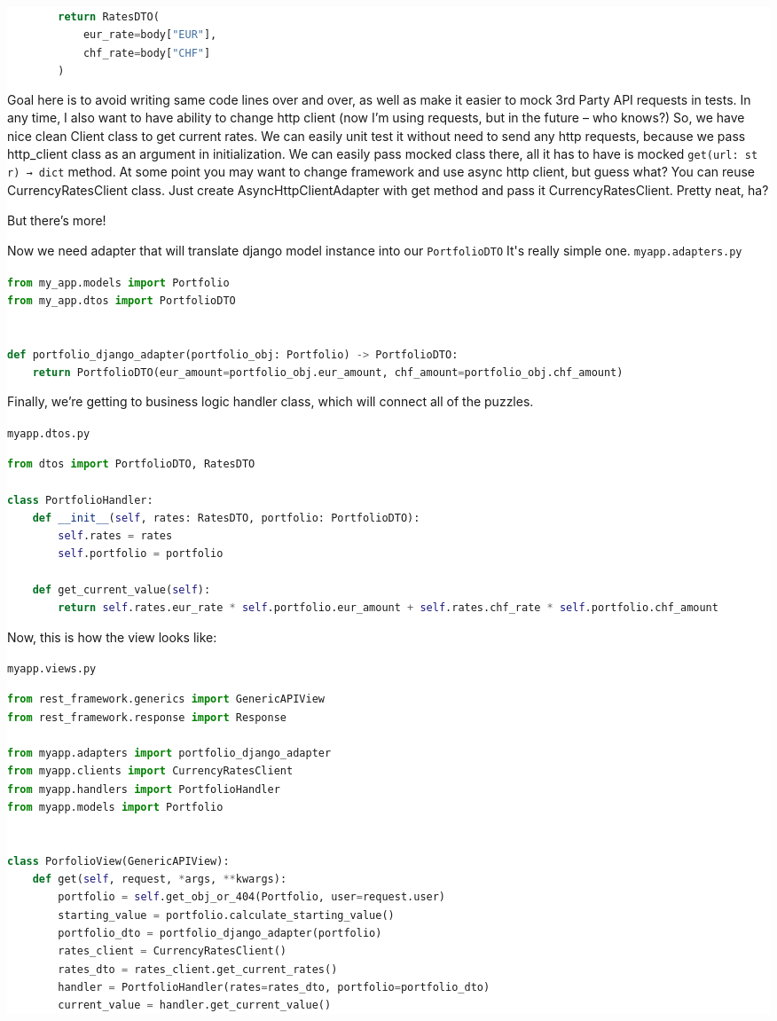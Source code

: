 ```python
        return RatesDTO(
            eur_rate=body["EUR"],
            chf_rate=body["CHF"]
        )
```
Goal here is to avoid writing same code lines over and over, as well as make it easier to mock 3rd Party API requests in tests. In any time, I also want to have ability to change http client (now I’m using requests, but in the future – who knows?)
So, we have nice clean Client class to get current rates. We can easily unit test it without need to send any http requests, because we pass http_client class as an argument in initialization. We can easily pass mocked class there, all it has to have is mocked `get(url: str) → dict` method.
At some point you may want to change framework and use async http client, but guess what?
You can reuse CurrencyRatesClient class. Just create AsyncHttpClientAdapter with get method and pass it CurrencyRatesClient. Pretty neat, ha?

But there’s more!

Now we need adapter that will translate django model instance into our `PortfolioDTO`
It's really simple one.
`myapp.adapters.py`
```python
from my_app.models import Portfolio
from my_app.dtos import PortfolioDTO


def portfolio_django_adapter(portfolio_obj: Portfolio) -> PortfolioDTO:
    return PortfolioDTO(eur_amount=portfolio_obj.eur_amount, chf_amount=portfolio_obj.chf_amount)
```

Finally, we’re getting to business logic handler class, which will connect all of the puzzles.

`myapp.dtos.py`
```python
from dtos import PortfolioDTO, RatesDTO

class PortfolioHandler:
    def __init__(self, rates: RatesDTO, portfolio: PortfolioDTO):
        self.rates = rates
        self.portfolio = portfolio

    def get_current_value(self):
        return self.rates.eur_rate * self.portfolio.eur_amount + self.rates.chf_rate * self.portfolio.chf_amount
```

Now, this is how the view looks like:

`myapp.views.py`
```python
from rest_framework.generics import GenericAPIView
from rest_framework.response import Response

from myapp.adapters import portfolio_django_adapter
from myapp.clients import CurrencyRatesClient
from myapp.handlers import PortfolioHandler
from myapp.models import Portfolio


class PorfolioView(GenericAPIView):
    def get(self, request, *args, **kwargs):
        portfolio = self.get_obj_or_404(Portfolio, user=request.user)
        starting_value = portfolio.calculate_starting_value()
        portfolio_dto = portfolio_django_adapter(portfolio)
        rates_client = CurrencyRatesClient()
        rates_dto = rates_client.get_current_rates()
        handler = PortfolioHandler(rates=rates_dto, portfolio=portfolio_dto)
        current_value = handler.get_current_value()
```